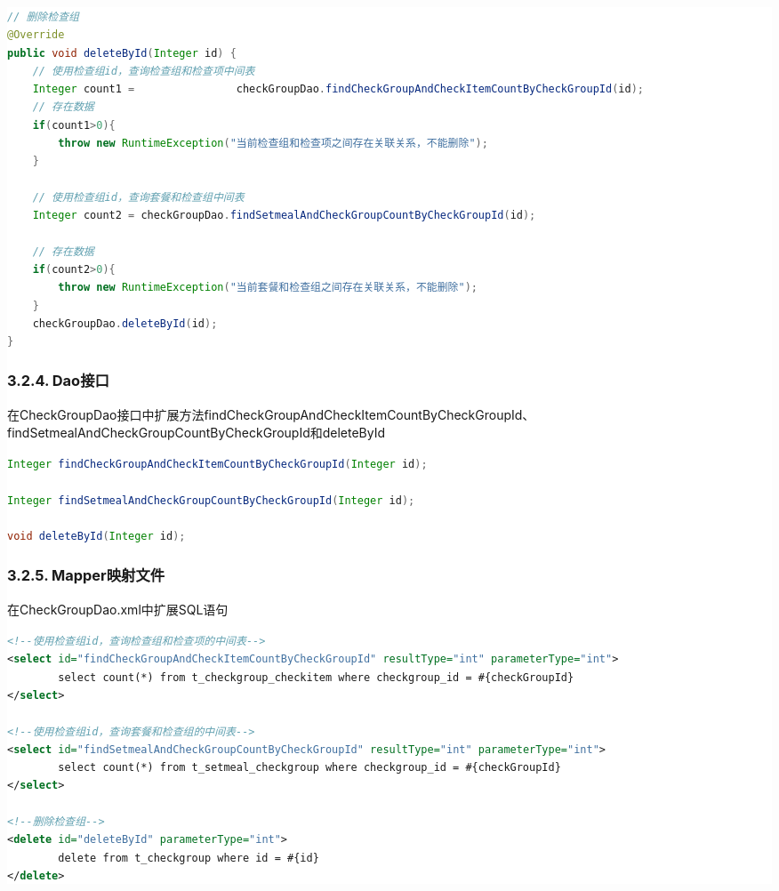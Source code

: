 ```java
// 删除检查组
@Override
public void deleteById(Integer id) {
  	// 使用检查组id，查询检查组和检查项中间表
  	Integer count1 = 				checkGroupDao.findCheckGroupAndCheckItemCountByCheckGroupId(id);
  	// 存在数据
  	if(count1>0){
    	throw new RuntimeException("当前检查组和检查项之间存在关联关系，不能删除");
  	}
    
  	// 使用检查组id，查询套餐和检查组中间表
  	Integer count2 = checkGroupDao.findSetmealAndCheckGroupCountByCheckGroupId(id);
    
  	// 存在数据
  	if(count2>0){
    	throw new RuntimeException("当前套餐和检查组之间存在关联关系，不能删除");
  	}
  	checkGroupDao.deleteById(id);
}
```

 

### 3.2.4. **Dao接口**

在CheckGroupDao接口中扩展方法findCheckGroupAndCheckItemCountByCheckGroupId、findSetmealAndCheckGroupCountByCheckGroupId和deleteById

```java
Integer findCheckGroupAndCheckItemCountByCheckGroupId(Integer id);

Integer findSetmealAndCheckGroupCountByCheckGroupId(Integer id);

void deleteById(Integer id);

```

 

### 3.2.5. **Mapper映射文件**

在CheckGroupDao.xml中扩展SQL语句

```xml
<!--使用检查组id，查询检查组和检查项的中间表-->
<select id="findCheckGroupAndCheckItemCountByCheckGroupId" resultType="int" parameterType="int">
        select count(*) from t_checkgroup_checkitem where checkgroup_id = #{checkGroupId}
</select>

<!--使用检查组id，查询套餐和检查组的中间表-->
<select id="findSetmealAndCheckGroupCountByCheckGroupId" resultType="int" parameterType="int">
        select count(*) from t_setmeal_checkgroup where checkgroup_id = #{checkGroupId}
</select>

<!--删除检查组-->
<delete id="deleteById" parameterType="int">
        delete from t_checkgroup where id = #{id}
</delete>

```
